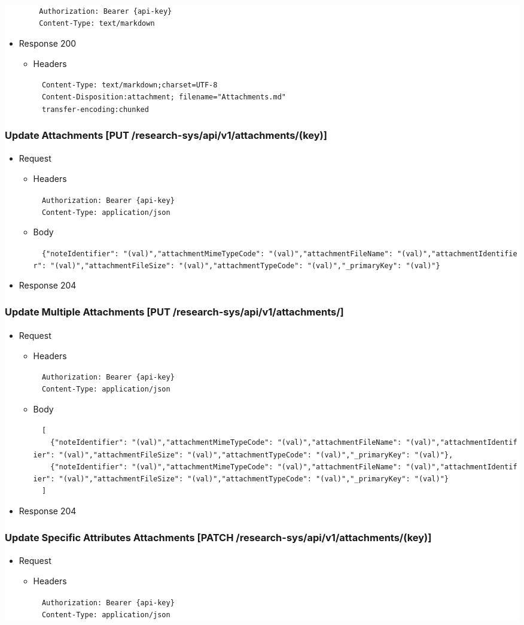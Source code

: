             Authorization: Bearer {api-key}
            Content-Type: text/markdown

+ Response 200
    + Headers

            Content-Type: text/markdown;charset=UTF-8
            Content-Disposition:attachment; filename="Attachments.md"
            transfer-encoding:chunked
### Update Attachments [PUT /research-sys/api/v1/attachments/(key)]

+ Request

    + Headers

            Authorization: Bearer {api-key}   
            Content-Type: application/json

    + Body
    
            {"noteIdentifier": "(val)","attachmentMimeTypeCode": "(val)","attachmentFileName": "(val)","attachmentIdentifier": "(val)","attachmentFileSize": "(val)","attachmentTypeCode": "(val)","_primaryKey": "(val)"}
			
+ Response 204

### Update Multiple Attachments [PUT /research-sys/api/v1/attachments/]

+ Request

    + Headers

            Authorization: Bearer {api-key}   
            Content-Type: application/json

    + Body
    
            [
              {"noteIdentifier": "(val)","attachmentMimeTypeCode": "(val)","attachmentFileName": "(val)","attachmentIdentifier": "(val)","attachmentFileSize": "(val)","attachmentTypeCode": "(val)","_primaryKey": "(val)"},
              {"noteIdentifier": "(val)","attachmentMimeTypeCode": "(val)","attachmentFileName": "(val)","attachmentIdentifier": "(val)","attachmentFileSize": "(val)","attachmentTypeCode": "(val)","_primaryKey": "(val)"}
            ]
			
+ Response 204
### Update Specific Attributes Attachments [PATCH /research-sys/api/v1/attachments/(key)]

+ Request

    + Headers

            Authorization: Bearer {api-key}   
            Content-Type: application/json
